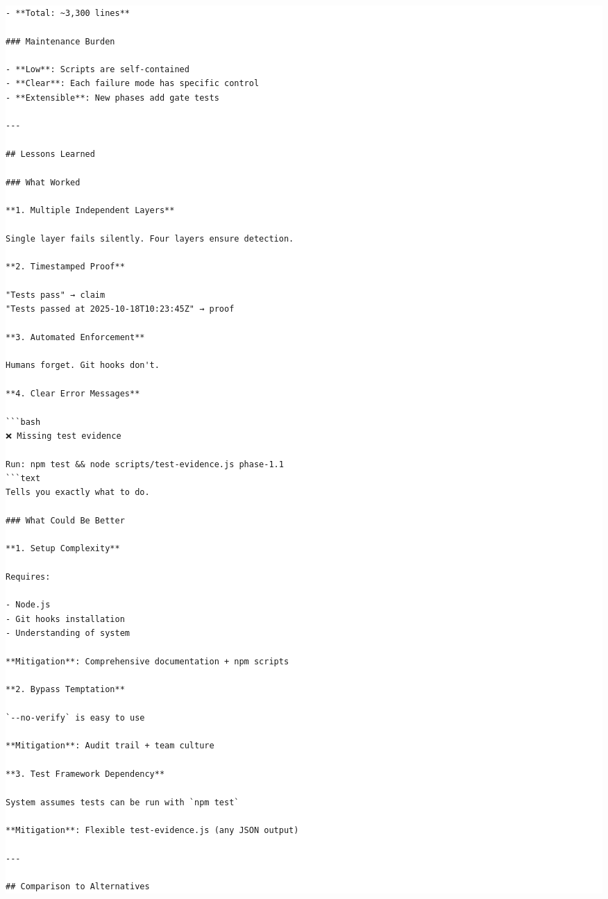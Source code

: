 ```text
- **Total: ~3,300 lines**

### Maintenance Burden

- **Low**: Scripts are self-contained
- **Clear**: Each failure mode has specific control
- **Extensible**: New phases add gate tests

---

## Lessons Learned

### What Worked

**1. Multiple Independent Layers**

Single layer fails silently. Four layers ensure detection.

**2. Timestamped Proof**

"Tests pass" → claim  
"Tests passed at 2025-10-18T10:23:45Z" → proof

**3. Automated Enforcement**

Humans forget. Git hooks don't.

**4. Clear Error Messages**

```bash
❌ Missing test evidence

Run: npm test && node scripts/test-evidence.js phase-1.1
```text
Tells you exactly what to do.

### What Could Be Better

**1. Setup Complexity**

Requires:

- Node.js
- Git hooks installation
- Understanding of system

**Mitigation**: Comprehensive documentation + npm scripts

**2. Bypass Temptation**

`--no-verify` is easy to use

**Mitigation**: Audit trail + team culture

**3. Test Framework Dependency**

System assumes tests can be run with `npm test`

**Mitigation**: Flexible test-evidence.js (any JSON output)

---

## Comparison to Alternatives
```